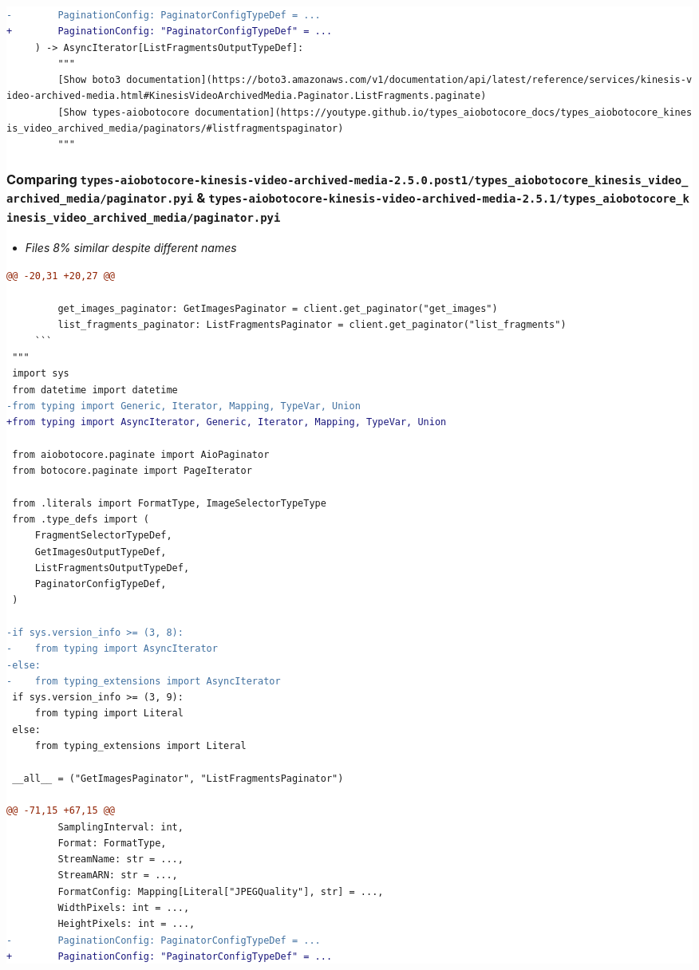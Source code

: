 ```diff
-        PaginationConfig: PaginatorConfigTypeDef = ...
+        PaginationConfig: "PaginatorConfigTypeDef" = ...
     ) -> AsyncIterator[ListFragmentsOutputTypeDef]:
         """
         [Show boto3 documentation](https://boto3.amazonaws.com/v1/documentation/api/latest/reference/services/kinesis-video-archived-media.html#KinesisVideoArchivedMedia.Paginator.ListFragments.paginate)
         [Show types-aiobotocore documentation](https://youtype.github.io/types_aiobotocore_docs/types_aiobotocore_kinesis_video_archived_media/paginators/#listfragmentspaginator)
         """
```

### Comparing `types-aiobotocore-kinesis-video-archived-media-2.5.0.post1/types_aiobotocore_kinesis_video_archived_media/paginator.pyi` & `types-aiobotocore-kinesis-video-archived-media-2.5.1/types_aiobotocore_kinesis_video_archived_media/paginator.pyi`

 * *Files 8% similar despite different names*

```diff
@@ -20,31 +20,27 @@
 
         get_images_paginator: GetImagesPaginator = client.get_paginator("get_images")
         list_fragments_paginator: ListFragmentsPaginator = client.get_paginator("list_fragments")
     ```
 """
 import sys
 from datetime import datetime
-from typing import Generic, Iterator, Mapping, TypeVar, Union
+from typing import AsyncIterator, Generic, Iterator, Mapping, TypeVar, Union
 
 from aiobotocore.paginate import AioPaginator
 from botocore.paginate import PageIterator
 
 from .literals import FormatType, ImageSelectorTypeType
 from .type_defs import (
     FragmentSelectorTypeDef,
     GetImagesOutputTypeDef,
     ListFragmentsOutputTypeDef,
     PaginatorConfigTypeDef,
 )
 
-if sys.version_info >= (3, 8):
-    from typing import AsyncIterator
-else:
-    from typing_extensions import AsyncIterator
 if sys.version_info >= (3, 9):
     from typing import Literal
 else:
     from typing_extensions import Literal
 
 __all__ = ("GetImagesPaginator", "ListFragmentsPaginator")
 
@@ -71,15 +67,15 @@
         SamplingInterval: int,
         Format: FormatType,
         StreamName: str = ...,
         StreamARN: str = ...,
         FormatConfig: Mapping[Literal["JPEGQuality"], str] = ...,
         WidthPixels: int = ...,
         HeightPixels: int = ...,
-        PaginationConfig: PaginatorConfigTypeDef = ...
+        PaginationConfig: "PaginatorConfigTypeDef" = ...
```